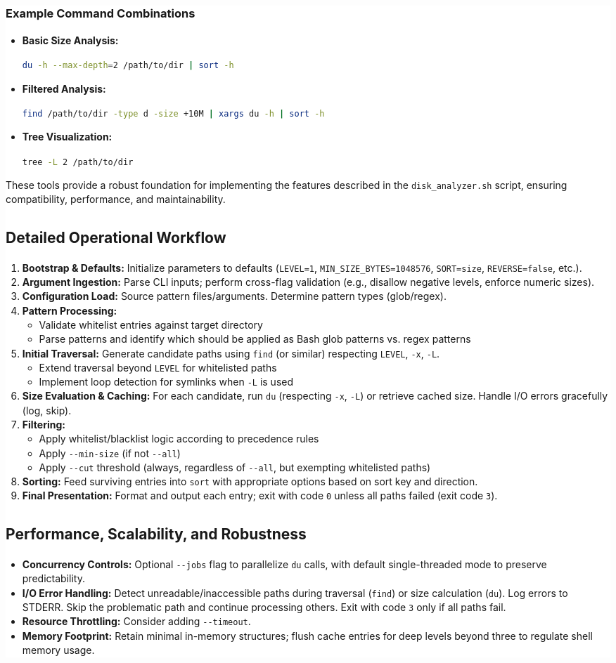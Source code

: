 ### Example Command Combinations

- **Basic Size Analysis:**
  ```bash
  du -h --max-depth=2 /path/to/dir | sort -h
  ```

- **Filtered Analysis:**
  ```bash
  find /path/to/dir -type d -size +10M | xargs du -h | sort -h
  ```

- **Tree Visualization:**
  ```bash
  tree -L 2 /path/to/dir
  ```

These tools provide a robust foundation for implementing the features described in the `disk_analyzer.sh` script, ensuring compatibility, performance, and maintainability.

## Detailed Operational Workflow

1. **Bootstrap & Defaults:** Initialize parameters to defaults (`LEVEL=1`, `MIN_SIZE_BYTES=1048576`, `SORT=size`, `REVERSE=false`, etc.).
2. **Argument Ingestion:** Parse CLI inputs; perform cross-flag validation (e.g., disallow negative levels, enforce numeric sizes).
3. **Configuration Load:** Source pattern files/arguments. Determine pattern types (glob/regex).
4. **Pattern Processing:**
   - Validate whitelist entries against target directory
   - Parse patterns and identify which should be applied as Bash glob patterns vs. regex patterns
5. **Initial Traversal:** Generate candidate paths using `find` (or similar) respecting `LEVEL`, `-x`, `-L`.
   - Extend traversal beyond `LEVEL` for whitelisted paths
   - Implement loop detection for symlinks when `-L` is used
6. **Size Evaluation & Caching:** For each candidate, run `du` (respecting `-x`, `-L`) or retrieve cached size. Handle I/O errors gracefully (log, skip).
7. **Filtering:** 
   - Apply whitelist/blacklist logic according to precedence rules
   - Apply `--min-size` (if not `--all`)
   - Apply `--cut` threshold (always, regardless of `--all`, but exempting whitelisted paths)
8. **Sorting:** Feed surviving entries into `sort` with appropriate options based on sort key and direction.
9. **Final Presentation:** Format and output each entry; exit with code `0` unless all paths failed (exit code `3`).

## Performance, Scalability, and Robustness

- **Concurrency Controls:** Optional `--jobs` flag to parallelize `du` calls, with default single-threaded mode to preserve predictability.
- **I/O Error Handling:** Detect unreadable/inaccessible paths during traversal (`find`) or size calculation (`du`). Log errors to STDERR. Skip the problematic path and continue processing others. Exit with code `3` only if all paths fail.
- **Resource Throttling:** Consider adding `--timeout`.
- **Memory Footprint:** Retain minimal in-memory structures; flush cache entries for deep levels beyond three to regulate shell memory usage.
